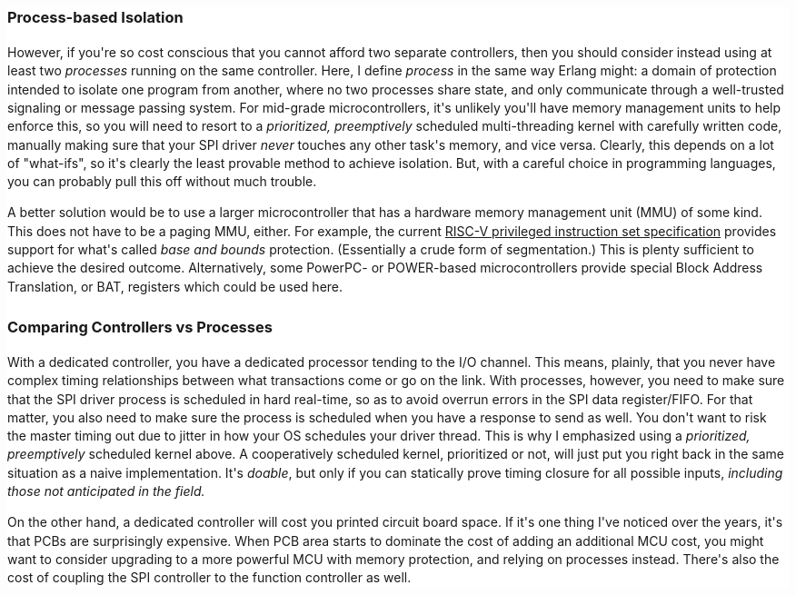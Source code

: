 ### Process-based Isolation

However, if you're so cost conscious that you cannot afford two separate controllers,
then you should consider instead using at least two *processes* running on the same controller.
Here, I define *process* in the same way Erlang might:
a domain of protection intended to isolate one program from another,
where no two processes share state, and
only communicate through a well-trusted signaling or message passing system.
For mid-grade microcontrollers,
it's unlikely you'll have memory management units to help enforce this,
so you will need to resort to a *prioritized, preemptively* scheduled multi-threading kernel with carefully written code,
manually making sure that your SPI driver *never* touches any other task's memory, and vice versa.
Clearly, this depends on a lot of "what-ifs",
so it's clearly the least provable method to achieve isolation.
But, with a careful choice in programming languages, you can probably pull this off without much trouble.

A better solution would be to use a larger microcontroller that has a hardware memory management unit (MMU) of some kind.
This does not have to be a paging MMU, either.
For example, the current
[RISC-V privileged instruction set specification](https://riscv.org/wp-content/plugins/pdf-viewer/stable/web/viewer.html?file=https://content.riscv.org/wp-content/uploads/2016/11/riscv-privileged-v1.9.1.pdf#page=54&zoom=auto,-16,535)
provides support for what's called *base and bounds* protection.
(Essentially a crude form of segmentation.)
This is plenty sufficient to achieve the desired outcome.
Alternatively, some PowerPC- or POWER-based microcontrollers provide special
Block Address Translation, or BAT, registers which could be used here.

### Comparing Controllers vs Processes

With a dedicated controller, you have a dedicated processor tending to the I/O channel.
This means, plainly, that you never have complex timing relationships between what transactions come or go on the link.
With processes, however, you need to make sure that the SPI driver process is scheduled in hard real-time,
so as to avoid overrun errors in the SPI data register/FIFO.
For that matter, you also need to make sure the process is scheduled when you have a response to send as well.
You don't want to risk the master timing out due to jitter in how your OS schedules your driver thread.
This is why I emphasized using a *prioritized, preemptively* scheduled kernel above.
A cooperatively scheduled kernel,
prioritized or not,
will just put you right back in the same situation as a naive implementation.
It's *doable*, but only if you can statically prove timing closure for all possible inputs,
*including those not anticipated in the field.*

On the other hand, a dedicated controller will cost you printed circuit board space.
If it's one thing I've noticed over the years,
it's that PCBs are surprisingly expensive.
When PCB area starts to dominate the cost of adding an additional MCU cost,
you might want to consider upgrading to a more powerful MCU with memory protection, and relying on processes instead.
There's also the cost of coupling the SPI controller to the function controller as well.
